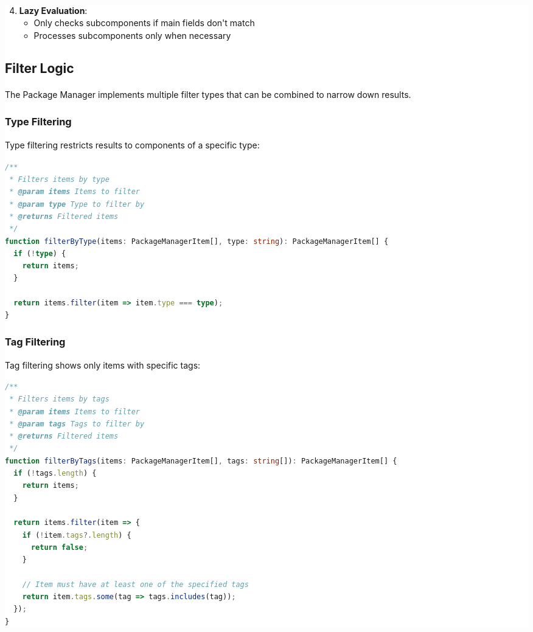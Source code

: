 4. **Lazy Evaluation**:
   - Only checks subcomponents if main fields don't match
   - Processes subcomponents only when necessary

## Filter Logic

The Package Manager implements multiple filter types that can be combined to narrow down results.

### Type Filtering

Type filtering restricts results to components of a specific type:

```typescript
/**
 * Filters items by type
 * @param items Items to filter
 * @param type Type to filter by
 * @returns Filtered items
 */
function filterByType(items: PackageManagerItem[], type: string): PackageManagerItem[] {
  if (!type) {
    return items;
  }

  return items.filter(item => item.type === type);
}
```

### Tag Filtering

Tag filtering shows only items with specific tags:

```typescript
/**
 * Filters items by tags
 * @param items Items to filter
 * @param tags Tags to filter by
 * @returns Filtered items
 */
function filterByTags(items: PackageManagerItem[], tags: string[]): PackageManagerItem[] {
  if (!tags.length) {
    return items;
  }

  return items.filter(item => {
    if (!item.tags?.length) {
      return false;
    }

    // Item must have at least one of the specified tags
    return item.tags.some(tag => tags.includes(tag));
  });
}
```

